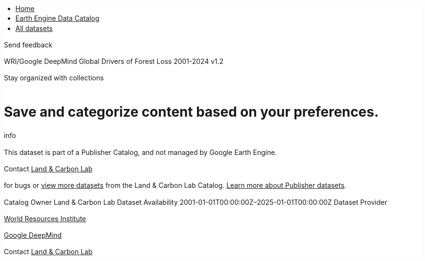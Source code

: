 



* [Home](https://developers.google.com/)
* [Earth Engine Data Catalog](https://developers.google.com/earth-engine/datasets)
* [All datasets](https://developers.google.com/earth-engine/datasets/catalog)





 
 
 Send feedback
 
 

WRI/Google DeepMind Global Drivers of Forest Loss 2001\-2024 v1\.2


 
 Stay organized with collections
 

 
 Save and categorize content based on your preferences.
====================================================================================================================================================================









info


 This dataset is part of a Publisher Catalog, and not managed by Google Earth Engine.
 
 Contact [Land \& Carbon Lab](https://landcarbonlab.org/contact/)
 
 for bugs or [view more datasets](https://developers.google.com/earth-engine/datasets/publisher/landandcarbon)
 from the Land \& Carbon Lab Catalog. [Learn more about Publisher datasets](/earth-engine/datasets/publisher).
 






Catalog Owner
Land \& Carbon Lab
Dataset Availability
2001\-01\-01T00:00:00Z–2025\-01\-01T00:00:00Z
Dataset Provider


[World Resources Institute](https://zenodo.org/records/15366671)


[Google DeepMind](https://deepmind.google/)


Contact
[Land \& Carbon Lab](https://landcarbonlab.org/contact/)
